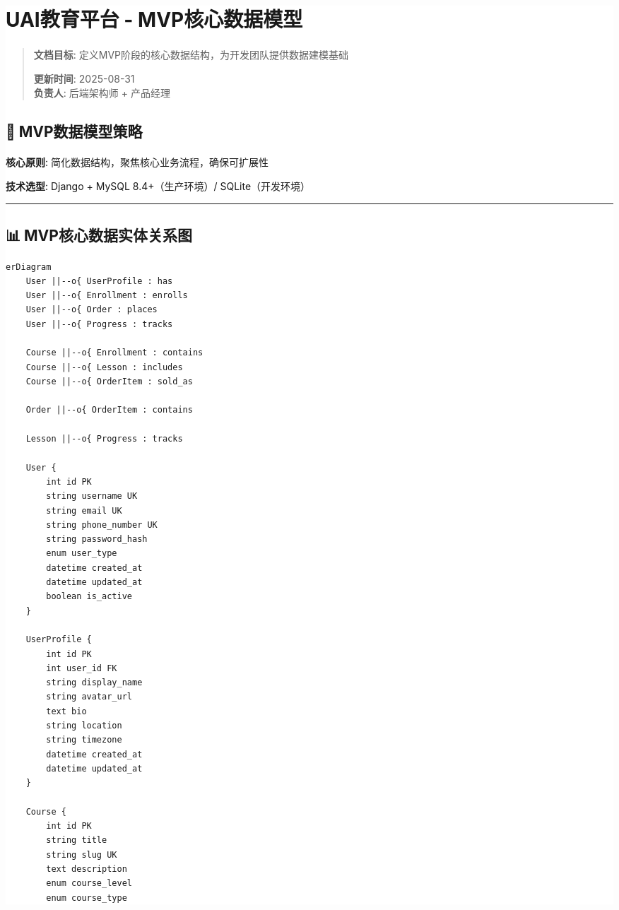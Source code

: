 # UAI教育平台 - MVP核心数据模型

> **文档目标**: 定义MVP阶段的核心数据结构，为开发团队提供数据建模基础
> 
> **更新时间**: 2025-08-31  
> **负责人**: 后端架构师 + 产品经理

## 🎯 MVP数据模型策略

**核心原则**: 简化数据结构，聚焦核心业务流程，确保可扩展性

**技术选型**: Django + MySQL 8.4+（生产环境）/ SQLite（开发环境）

---

## 📊 MVP核心数据实体关系图

```mermaid
erDiagram
    User ||--o{ UserProfile : has
    User ||--o{ Enrollment : enrolls
    User ||--o{ Order : places
    User ||--o{ Progress : tracks
    
    Course ||--o{ Enrollment : contains
    Course ||--o{ Lesson : includes
    Course ||--o{ OrderItem : sold_as
    
    Order ||--o{ OrderItem : contains
    
    Lesson ||--o{ Progress : tracks
    
    User {
        int id PK
        string username UK
        string email UK
        string phone_number UK
        string password_hash
        enum user_type
        datetime created_at
        datetime updated_at
        boolean is_active
    }
    
    UserProfile {
        int id PK
        int user_id FK
        string display_name
        string avatar_url
        text bio
        string location
        string timezone
        datetime created_at
        datetime updated_at
    }
    
    Course {
        int id PK
        string title
        string slug UK
        text description
        enum course_level
        enum course_type
```